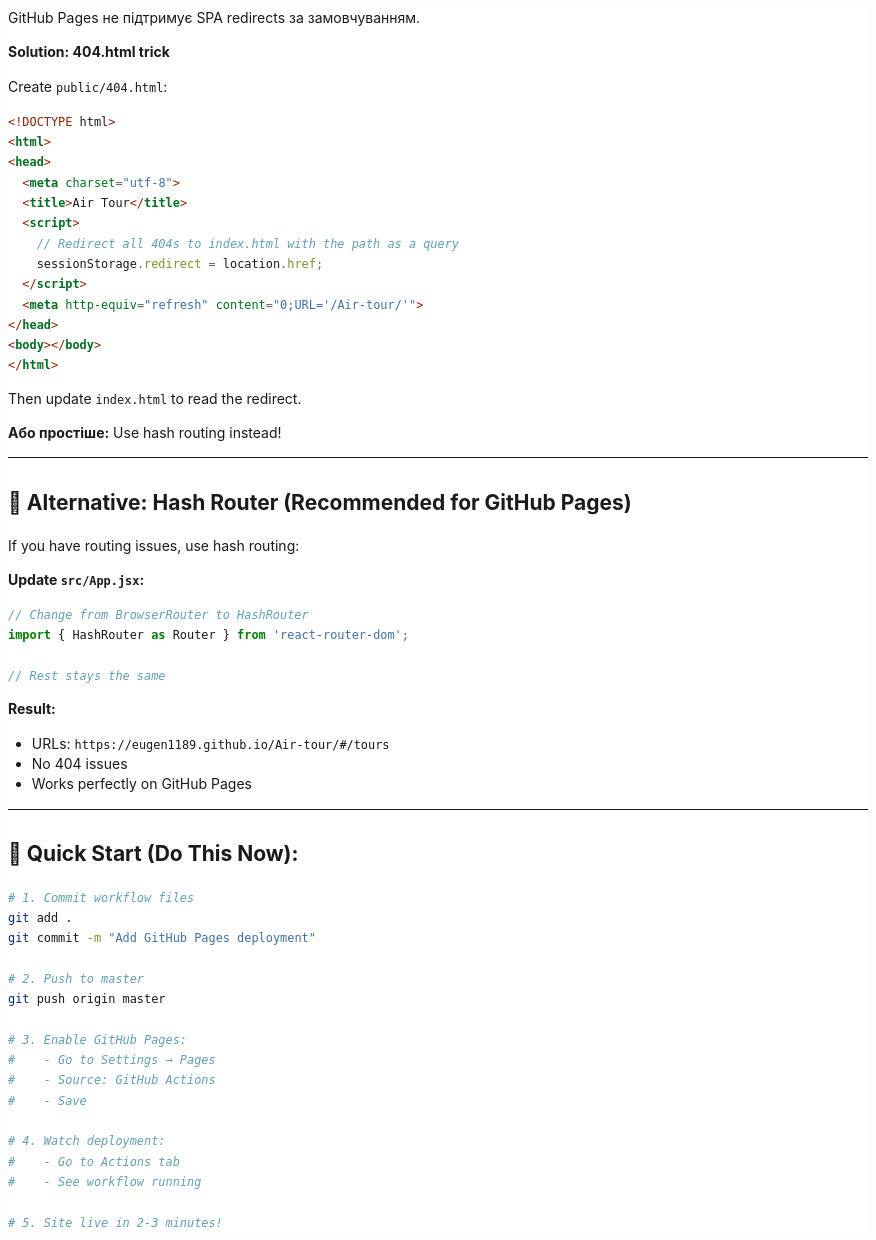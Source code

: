 GitHub Pages не підтримує SPA redirects за замовчуванням.

**Solution: 404.html trick**

Create `public/404.html`:
```html
<!DOCTYPE html>
<html>
<head>
  <meta charset="utf-8">
  <title>Air Tour</title>
  <script>
    // Redirect all 404s to index.html with the path as a query
    sessionStorage.redirect = location.href;
  </script>
  <meta http-equiv="refresh" content="0;URL='/Air-tour/'">
</head>
<body></body>
</html>
```

Then update `index.html` to read the redirect.

**Або простіше:** Use hash routing instead!

---

## 🔄 **Alternative: Hash Router (Recommended for GitHub Pages)**

If you have routing issues, use hash routing:

**Update `src/App.jsx`:**
```javascript
// Change from BrowserRouter to HashRouter
import { HashRouter as Router } from 'react-router-dom';

// Rest stays the same
```

**Result:**
- URLs: `https://eugen1189.github.io/Air-tour/#/tours`
- No 404 issues
- Works perfectly on GitHub Pages

---

## 🎯 **Quick Start (Do This Now):**

```bash
# 1. Commit workflow files
git add .
git commit -m "Add GitHub Pages deployment"

# 2. Push to master
git push origin master

# 3. Enable GitHub Pages:
#    - Go to Settings → Pages
#    - Source: GitHub Actions
#    - Save

# 4. Watch deployment:
#    - Go to Actions tab
#    - See workflow running

# 5. Site live in 2-3 minutes!
```
